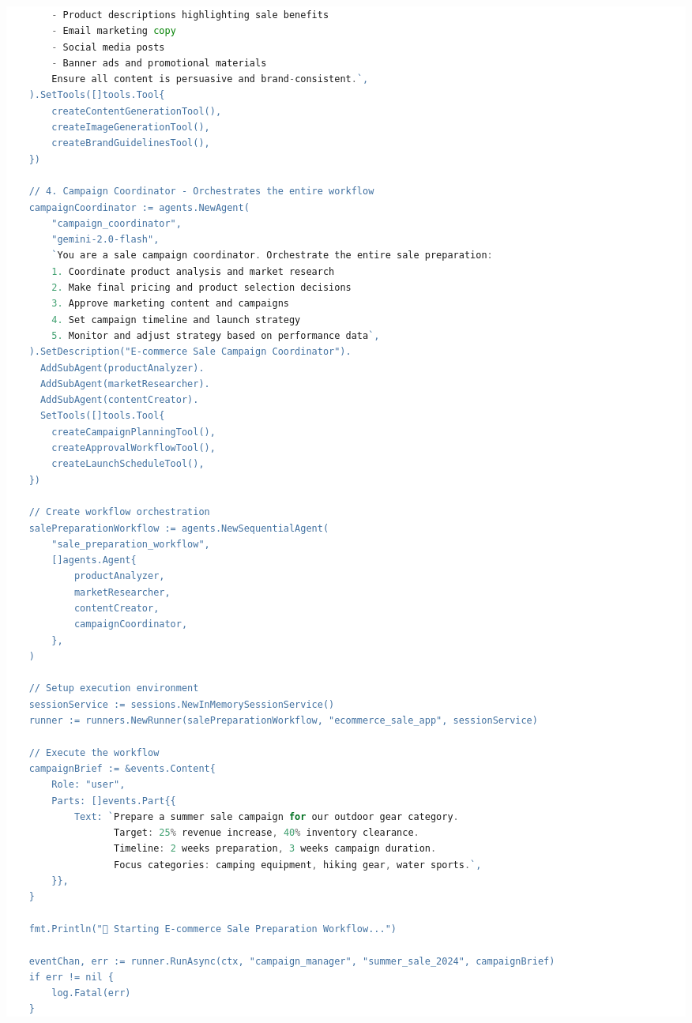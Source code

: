 ```go
        - Product descriptions highlighting sale benefits
        - Email marketing copy
        - Social media posts
        - Banner ads and promotional materials
        Ensure all content is persuasive and brand-consistent.`,
    ).SetTools([]tools.Tool{
        createContentGenerationTool(),
        createImageGenerationTool(),
        createBrandGuidelinesTool(),
    })
    
    // 4. Campaign Coordinator - Orchestrates the entire workflow
    campaignCoordinator := agents.NewAgent(
        "campaign_coordinator",
        "gemini-2.0-flash",
        `You are a sale campaign coordinator. Orchestrate the entire sale preparation:
        1. Coordinate product analysis and market research
        2. Make final pricing and product selection decisions
        3. Approve marketing content and campaigns
        4. Set campaign timeline and launch strategy
        5. Monitor and adjust strategy based on performance data`,
    ).SetDescription("E-commerce Sale Campaign Coordinator").
      AddSubAgent(productAnalyzer).
      AddSubAgent(marketResearcher).
      AddSubAgent(contentCreator).
      SetTools([]tools.Tool{
        createCampaignPlanningTool(),
        createApprovalWorkflowTool(),
        createLaunchScheduleTool(),
    })
    
    // Create workflow orchestration
    salePreparationWorkflow := agents.NewSequentialAgent(
        "sale_preparation_workflow",
        []agents.Agent{
            productAnalyzer,
            marketResearcher, 
            contentCreator,
            campaignCoordinator,
        },
    )
    
    // Setup execution environment
    sessionService := sessions.NewInMemorySessionService()
    runner := runners.NewRunner(salePreparationWorkflow, "ecommerce_sale_app", sessionService)
    
    // Execute the workflow
    campaignBrief := &events.Content{
        Role: "user",
        Parts: []events.Part{{
            Text: `Prepare a summer sale campaign for our outdoor gear category. 
                   Target: 25% revenue increase, 40% inventory clearance.
                   Timeline: 2 weeks preparation, 3 weeks campaign duration.
                   Focus categories: camping equipment, hiking gear, water sports.`,
        }},
    }
    
    fmt.Println("🏪 Starting E-commerce Sale Preparation Workflow...")
    
    eventChan, err := runner.RunAsync(ctx, "campaign_manager", "summer_sale_2024", campaignBrief)
    if err != nil {
        log.Fatal(err)
    }
```